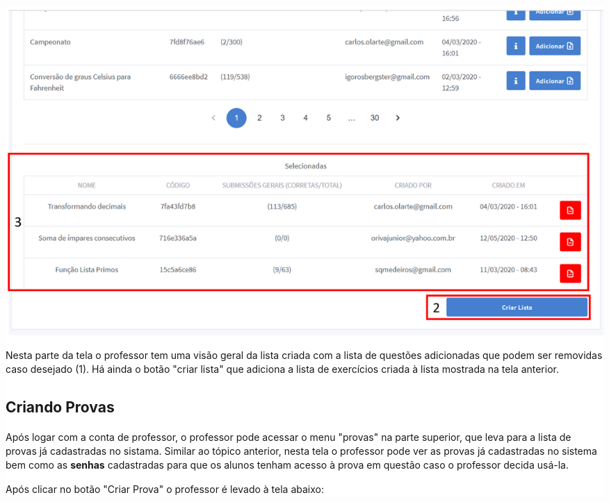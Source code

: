 <img src="img/lop_nova_lista2.png">

Nesta parte da tela o professor tem uma visão geral da lista criada com a lista de questões adicionadas que podem ser removidas caso desejado (1). Há ainda o botão "criar lista" que adiciona a lista de exercícios criada à lista mostrada na tela anterior.

## Criando Provas

Após logar com a conta de professor, o professor pode acessar o menu "provas" na parte superior, que leva para a lista de provas já cadastradas no sistama. Similar ao tópico anterior, nesta tela o professor pode ver as provas já cadastradas no sistema bem como as __senhas__ cadastradas para que os alunos tenham acesso à prova em questão caso o professor decida usá-la.

Após clicar no botão "Criar Prova" o professor é levado à tela abaixo:

